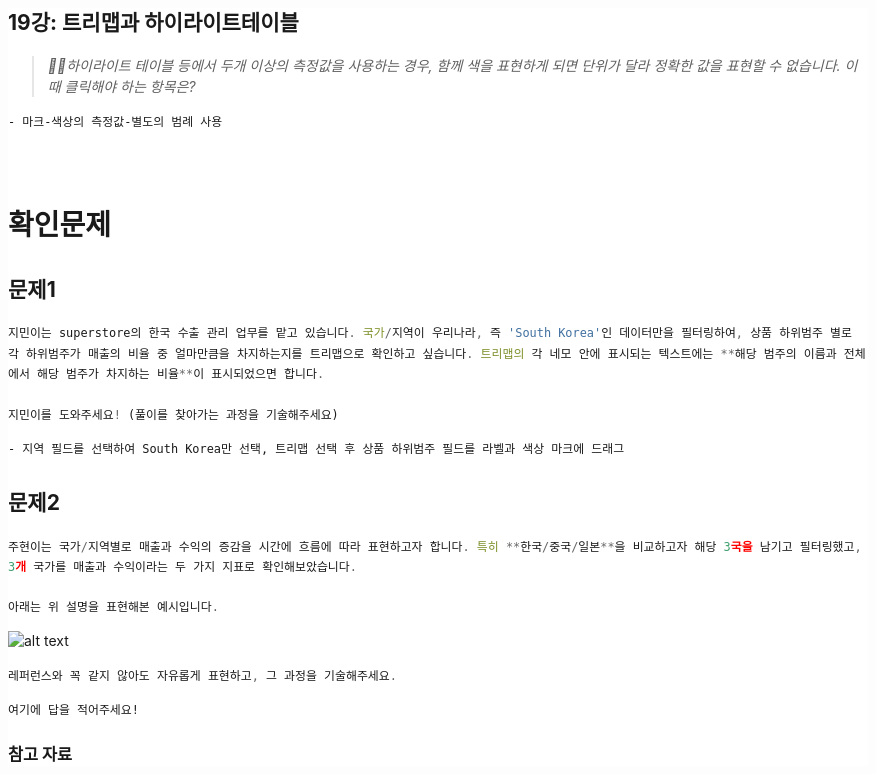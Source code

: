 



## 19강: 트리맵과 하이라이트테이블

> *🧞‍♀️하이라이트 테이블 등에서 두개 이상의 측정값을 사용하는 경우, 함께 색을 표현하게 되면 단위가 달라 정확한 값을 표현할 수 없습니다. 이때 클릭해야 하는 항목은?*

```
- 마크-색상의 측정값-별도의 범례 사용
```



<br>

# 확인문제

## 문제1

```js
지민이는 superstore의 한국 수출 관리 업무를 맡고 있습니다. 국가/지역이 우리나라, 즉 'South Korea'인 데이터만을 필터링하여, 상품 하위범주 별로 각 하위범주가 매출의 비율 중 얼마만큼을 차지하는지를 트리맵으로 확인하고 싶습니다. 트리맵의 각 네모 안에 표시되는 텍스트에는 **해당 범주의 이름과 전체에서 해당 범주가 차지하는 비율**이 표시되었으면 합니다.

지민이를 도와주세요! (풀이를 찾아가는 과정을 기술해주세요)
```

```
- 지역 필드를 선택하여 South Korea만 선택, 트리맵 선택 후 상품 하위범주 필드를 라벨과 색상 마크에 드래그
```



## 문제2

```js
주현이는 국가/지역별로 매출과 수익의 증감을 시간에 흐름에 따라 표현하고자 합니다. 특히 **한국/중국/일본**을 비교하고자 해당 3국을 남기고 필터링했고, 3개 국가를 매출과 수익이라는 두 가지 지표로 확인해보았습니다.

아래는 위 설명을 표현해본 예시입니다.
```


![alt text](images/Week1-3.png)



```js
레퍼런스와 꼭 같지 않아도 자유롭게 표현하고, 그 과정을 기술해주세요.
```

```
여기에 답을 적어주세요!
```



### 참고 자료
